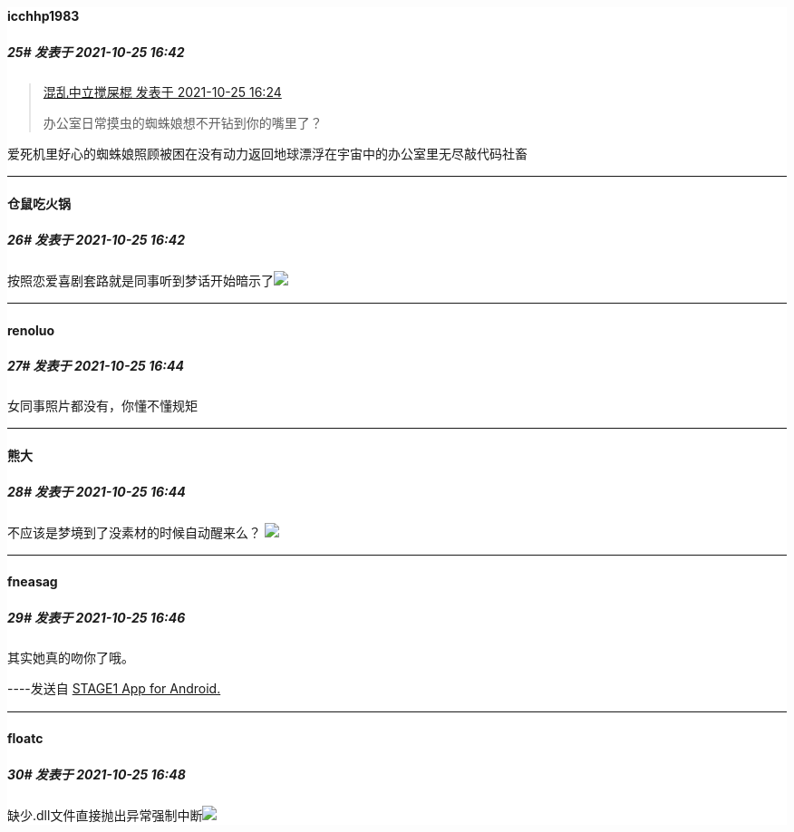 ####  icchhp1983  
##### 25#       发表于 2021-10-25 16:42


<blockquote><a href="httphttps://bbs.saraba1st.com/2b/forum.php?mod=redirect&amp;goto=findpost&amp;pid=53273021&amp;ptid=2033810" target="_blank">混乱中立搅屎棍 发表于 2021-10-25 16:24</a>

办公室日常摸虫的蜘蛛娘想不开钻到你的嘴里了？</blockquote>
爱死机里好心的蜘蛛娘照顾被困在没有动力返回地球漂浮在宇宙中的办公室里无尽敲代码社畜


*****

####  仓鼠吃火锅  
##### 26#       发表于 2021-10-25 16:42


按照恋爱喜剧套路就是同事听到梦话开始暗示了<img src="https://static.saraba1st.com/image/smiley/face2017/032.png" referrerpolicy="no-referrer">


*****

####  renoluo  
##### 27#       发表于 2021-10-25 16:44


女同事照片都没有，你懂不懂规矩


*****

####  熊大  
##### 28#       发表于 2021-10-25 16:44


不应该是梦境到了没素材的时候自动醒来么？
<img src="https://static.saraba1st.com/image/smiley/face2017/033.png" referrerpolicy="no-referrer">


*****

####  fneasag  
##### 29#       发表于 2021-10-25 16:46


其实她真的吻你了哦。


----发送自 [STAGE1 App for Android.](http://stage1.5j4m.com/?1.37)


*****

####  floatc  
##### 30#       发表于 2021-10-25 16:48


缺少.dll文件直接抛出异常强制中断<img src="https://static.saraba1st.com/image/smiley/face2017/009.gif" referrerpolicy="no-referrer">
